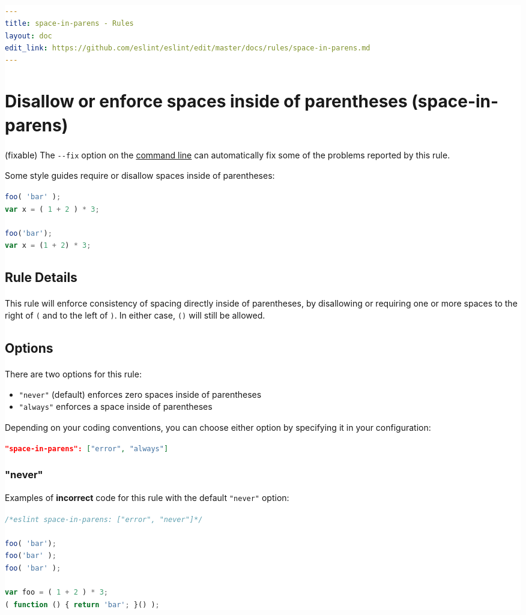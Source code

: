 ```yaml
---
title: space-in-parens - Rules
layout: doc
edit_link: https://github.com/eslint/eslint/edit/master/docs/rules/space-in-parens.md
---
```



# Disallow or enforce spaces inside of parentheses (space-in-parens)

(fixable) The `--fix` option on the [command line](../user-guide/command-line-interface#fix) can automatically fix some of the problems reported by this rule.

Some style guides require or disallow spaces inside of parentheses:

```js
foo( 'bar' );
var x = ( 1 + 2 ) * 3;

foo('bar');
var x = (1 + 2) * 3;
```

## Rule Details

This rule will enforce consistency of spacing directly inside of parentheses, by disallowing or requiring one or more spaces to the right of `(` and to the left of `)`. In either case, `()` will still be allowed.

## Options

There are two options for this rule:

* `"never"` (default) enforces zero spaces inside of parentheses
* `"always"` enforces a space inside of parentheses

Depending on your coding conventions, you can choose either option by specifying it in your configuration:

```json
"space-in-parens": ["error", "always"]
```

### "never"

Examples of **incorrect** code for this rule with the default `"never"` option:

```js
/*eslint space-in-parens: ["error", "never"]*/

foo( 'bar');
foo('bar' );
foo( 'bar' );

var foo = ( 1 + 2 ) * 3;
( function () { return 'bar'; }() );
```
